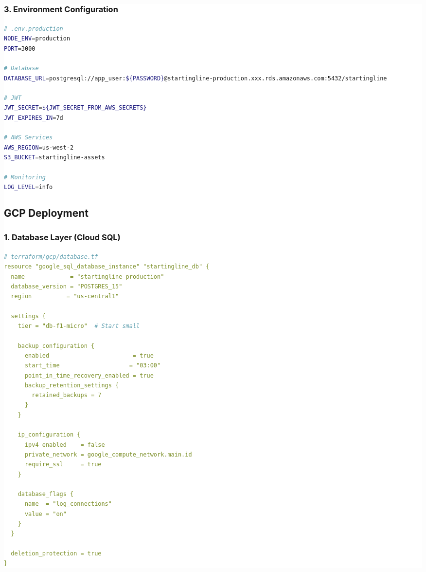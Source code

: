 ### 3. Environment Configuration

```bash
# .env.production
NODE_ENV=production
PORT=3000

# Database
DATABASE_URL=postgresql://app_user:${PASSWORD}@startingline-production.xxx.rds.amazonaws.com:5432/startingline

# JWT
JWT_SECRET=${JWT_SECRET_FROM_AWS_SECRETS}
JWT_EXPIRES_IN=7d

# AWS Services
AWS_REGION=us-west-2
S3_BUCKET=startingline-assets

# Monitoring
LOG_LEVEL=info
```

## GCP Deployment

### 1. Database Layer (Cloud SQL)

```yaml
# terraform/gcp/database.tf
resource "google_sql_database_instance" "startingline_db" {
  name             = "startingline-production"
  database_version = "POSTGRES_15"
  region          = "us-central1"
  
  settings {
    tier = "db-f1-micro"  # Start small
    
    backup_configuration {
      enabled                        = true
      start_time                    = "03:00"
      point_in_time_recovery_enabled = true
      backup_retention_settings {
        retained_backups = 7
      }
    }
    
    ip_configuration {
      ipv4_enabled    = false
      private_network = google_compute_network.main.id
      require_ssl     = true
    }
    
    database_flags {
      name  = "log_connections"
      value = "on"
    }
  }
  
  deletion_protection = true
}
```
